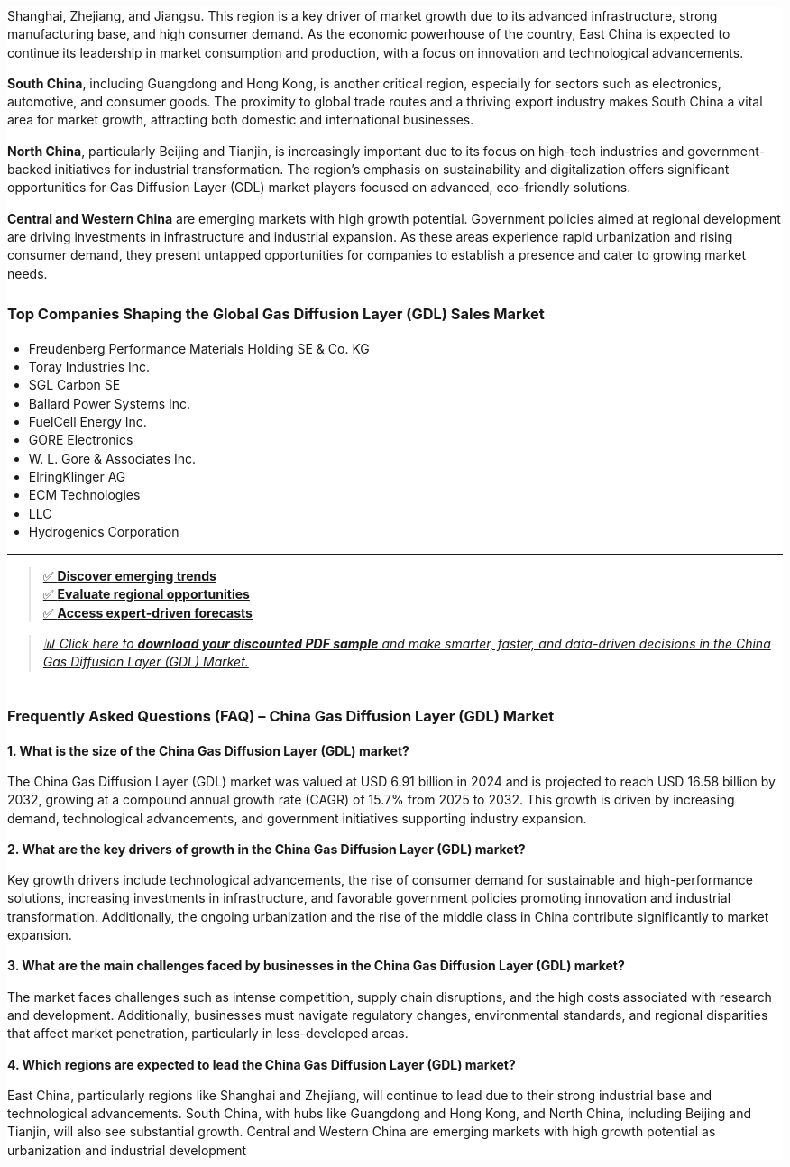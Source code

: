 Shanghai, Zhejiang, and Jiangsu. This region is a key driver of market growth due to its advanced infrastructure, strong manufacturing base, and high consumer demand. As the economic powerhouse of the country, East China is expected to continue its leadership in market consumption and production, with a focus on innovation and technological advancements.</p><p class="" data-start="801" data-end="1129"><strong data-start="801" data-end="816">South China</strong>, including Guangdong and Hong Kong, is another critical region, especially for sectors such as electronics, automotive, and consumer goods. The proximity to global trade routes and a thriving export industry makes South China a vital area for market growth, attracting both domestic and international businesses.</p><p class="" data-start="1131" data-end="1474"><strong data-start="1131" data-end="1146">North China</strong>, particularly Beijing and Tianjin, is increasingly important due to its focus on high-tech industries and government-backed initiatives for industrial transformation. The region&rsquo;s emphasis on sustainability and digitalization offers significant opportunities for Gas Diffusion Layer (GDL) market players focused on advanced, eco-friendly solutions.</p><p class="" data-start="1476" data-end="1854"><strong data-start="1476" data-end="1505">Central and Western China</strong> are emerging markets with high growth potential. Government policies aimed at regional development are driving investments in infrastructure and industrial expansion. As these areas experience rapid urbanization and rising consumer demand, they present untapped opportunities for companies to establish a presence and cater to growing market needs.</p><p class="" data-start="1856" data-end="2046"><h3>Top Companies Shaping the Global Gas Diffusion Layer (GDL) Sales Market </h3><ul><li>Freudenberg Performance Materials Holding SE & Co. KG</li><li>Toray Industries Inc.</li><li>SGL Carbon SE</li><li>Ballard Power Systems Inc.</li><li>FuelCell Energy Inc.</li><li>GORE Electronics</li><li>W. L. Gore & Associates Inc.</li><li>ElringKlinger AG</li><li>ECM Technologies</li><li>LLC</li><li>Hydrogenics Corporation</li></ul></p><hr /><blockquote><p><a href="https://www.marketresearchintellect.com/ask-for-discount/?rid=987739&amp;utm_source=Github-China&amp;utm_medium=047">✅ <strong data-start="617" data-end="645">Discover emerging trends</strong></a><br data-start="645" data-end="648" /><a href="https://www.marketresearchintellect.com/ask-for-discount/?rid=987739&amp;utm_source=Github-China&amp;utm_medium=047"> ✅ <strong data-start="650" data-end="685">Evaluate regional opportunities</strong></a><br data-start="685" data-end="688" /><a href="https://www.marketresearchintellect.com/ask-for-discount/?rid=987739&amp;utm_source=Github-China&amp;utm_medium=047"> ✅ <strong data-start="690" data-end="724">Access expert-driven forecasts</strong></a></p></blockquote><blockquote><p class="" data-start="728" data-end="864"><a href="https://www.marketresearchintellect.com/ask-for-discount/?rid=987739&amp;utm_source=Github-China&amp;utm_medium=047"><em>📊 Click&nbsp;here to <strong data-start="746" data-end="785">download your discounted PDF sample</strong> and make smarter, faster, and data-driven decisions in the China Gas Diffusion Layer (GDL) Market.</em></a></p></blockquote><hr /><h3 class="" data-start="169" data-end="229"><strong data-start="173" data-end="229">Frequently Asked Questions (FAQ) &ndash; China Gas Diffusion Layer (GDL) Market</strong></h3><p class="" data-start="231" data-end="601"><strong data-start="231" data-end="280">1. What is the size of the China Gas Diffusion Layer (GDL) market?</strong></p><p class="" data-start="231" data-end="601">The China Gas Diffusion Layer (GDL) market was valued at USD 6.91 billion in 2024 and is projected to reach USD 16.58 billion by 2032, growing at a compound annual growth rate (CAGR) of 15.7% from 2025 to 2032. This growth is driven by increasing demand, technological advancements, and government initiatives supporting industry expansion.</p><p class="" data-start="603" data-end="1058"><strong data-start="603" data-end="670">2. What are the key drivers of growth in the China Gas Diffusion Layer (GDL) market?</strong></p><p class="" data-start="603" data-end="1058">Key growth drivers include technological advancements, the rise of consumer demand for sustainable and high-performance solutions, increasing investments in infrastructure, and favorable government policies promoting innovation and industrial transformation. Additionally, the ongoing urbanization and the rise of the middle class in China contribute significantly to market expansion.</p><p class="" data-start="1060" data-end="1466"><strong data-start="1060" data-end="1141">3. What are the main challenges faced by businesses in the China Gas Diffusion Layer (GDL) market?</strong></p><p class="" data-start="1060" data-end="1466">The market faces challenges such as intense competition, supply chain disruptions, and the high costs associated with research and development. Additionally, businesses must navigate regulatory changes, environmental standards, and regional disparities that affect market penetration, particularly in less-developed areas.</p><p class="" data-start="1468" data-end="1949"><strong data-start="1468" data-end="1532">4. Which regions are expected to lead the China Gas Diffusion Layer (GDL) market?</strong></p><p class="" data-start="1468" data-end="1949">East China, particularly regions like Shanghai and Zhejiang, will continue to lead due to their strong industrial base and technological advancements. South China, with hubs like Guangdong and Hong Kong, and North China, including Beijing and Tianjin, will also see substantial growth. Central and Western China are emerging markets with high growth potential as urbanization and industrial development